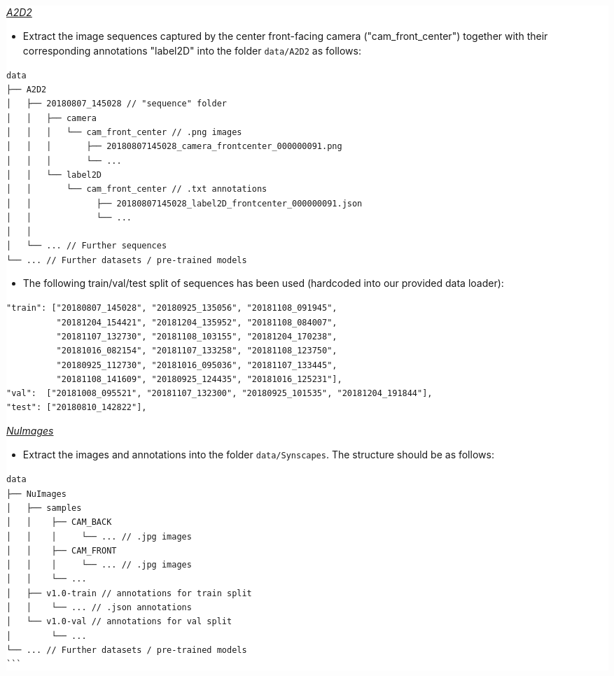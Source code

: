 

[*A2D2*](https://www.a2d2.audi/a2d2/en/dataset.html)

- Extract the image sequences captured by the center front-facing camera ("cam_front_center") together with their corresponding annotations "label2D" into the folder `data/A2D2` as follows:

```
data
├── A2D2  
│   ├── 20180807_145028 // "sequence" folder
│   │   ├── camera 
│   │   │   └── cam_front_center // .png images 
│   │   │       ├── 20180807145028_camera_frontcenter_000000091.png
│   │   │       └── ...
│   │   └── label2D 
│   │       └── cam_front_center // .txt annotations 
│   │             ├── 20180807145028_label2D_frontcenter_000000091.json
│   │             └── ...
│   │
│   └── ... // Further sequences
└── ... // Further datasets / pre-trained models
```
- The following train/val/test split of sequences has been used (hardcoded into our provided data loader):
```
"train": ["20180807_145028", "20180925_135056", "20181108_091945", 
          "20181204_154421", "20181204_135952", "20181108_084007",
          "20181107_132730", "20181108_103155", "20181204_170238",
          "20181016_082154", "20181107_133258", "20181108_123750",
          "20180925_112730", "20181016_095036", "20181107_133445",
          "20181108_141609", "20180925_124435", "20181016_125231"],
"val":  ["20181008_095521", "20181107_132300", "20180925_101535", "20181204_191844"],
"test": ["20180810_142822"],
```



[*NuImages*](https://www.nuscenes.org/nuimages)

- Extract the images and annotations into the folder `data/Synscapes`. The structure should be as follows:

````
data
├── NuImages  
│   ├── samples
│   │    ├── CAM_BACK
│   │    │     └── ... // .jpg images
│   │    ├── CAM_FRONT
│   │    │     └── ... // .jpg images
│   │    └── ... 
│   ├── v1.0-train // annotations for train split
│   │    └── ... // .json annotations 
│   └── v1.0-val // annotations for val split
│        └── ...
└── ... // Further datasets / pre-trained models
```
````
